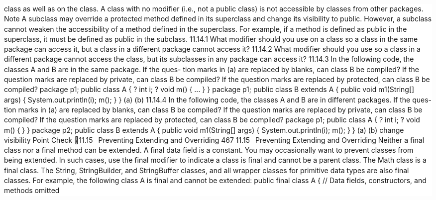 class as well as on the class. A class with no modifier (i.e., not a public class) is not accessible 
by classes from other packages.
Note
A subclass may override a protected method defined in its superclass and change its 
visibility to public. However, a subclass cannot weaken the accessibility of a method 
defined in the superclass. For example, if a method is defined as public in the superclass, 
it must be defined as public in the subclass.
	11.14.1	 What modifier should you use on a class so a class in the same package can 
access it, but a class in a different package cannot access it?
	11.14.2	 What modifier should you use so a class in a different package cannot access the 
class, but its subclasses in any package can access it?
	11.14.3	 In the following code, the classes A and B are in the same package. If the ques-
tion marks in (a) are replaced by blanks, can class B be compiled? If the question 
marks are replaced by private, can class B be compiled? If the question marks 
are replaced by protected, can class B be compiled?
package p1;
public class A {
    ?    int i;
    ?    void m() {
    ...
  }
}
package p1;
public class B extends A {
  public void m1(String[] args) {
    System.out.println(i);
    m();
  }
}
(a)
(b)
	11.14.4	 In the following code, the classes A and B are in different packages. If the ques-
tion marks in (a) are replaced by blanks, can class B be compiled? If the question 
marks are replaced by private, can class B be compiled? If the question marks 
are replaced by protected, can class B be compiled?
package p1; 
public class A {
  ?    int i;
    ?    void m() {
 }
}
package p2; 
public class B extends A {
  public void m1(String[] args) {
    System.out.println(i);
    m();
  }
}
(a)
(b)
change visibility
Point
Check
11.15  Preventing Extending and Overriding  467
11.15  Preventing Extending and Overriding
Neither a final class nor a final method can be extended. A final data field is a constant.
You may occasionally want to prevent classes from being extended. In such cases, use the 
final modifier to indicate a class is final and cannot be a parent class. The Math class is a final 
class. The String, StringBuilder, and StringBuffer classes, and all wrapper classes 
for primitive data types are also final classes. For example, the following class A is final and 
cannot be extended:
public final class A {
  // Data fields, constructors, and methods omitted